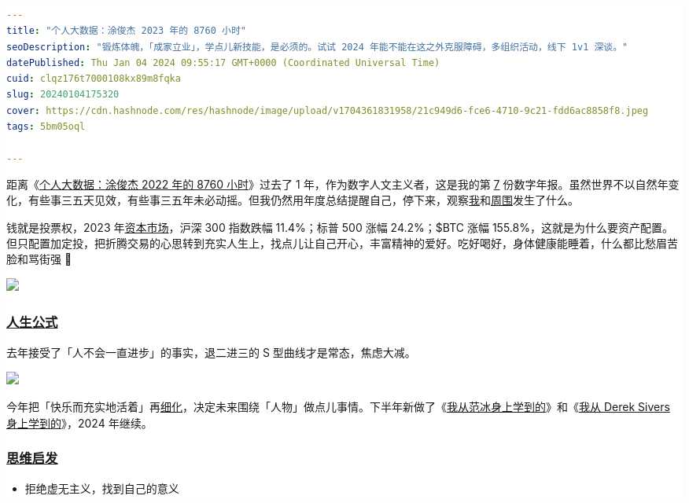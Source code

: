 ```yaml
---
title: "个人大数据：涂俊杰 2023 年的 8760 小时"
seoDescription: "锻炼体魄，「成家立业」，学点儿新技能，是必须的。试试 2024 年能不能在这之外克服障碍，多组织活动，线下 1v1 深谈。"
datePublished: Thu Jan 04 2024 09:55:17 GMT+0000 (Coordinated Universal Time)
cuid: clqz176t7000108kx89m8fqka
slug: 20240104175320
cover: https://cdn.hashnode.com/res/hashnode/image/upload/v1704361831958/21c949d6-fce6-4710-9c21-fdd6ac8858f8.jpeg
tags: 5bm05oql

---
```


距离《[个人大数据：涂俊杰 2022 年的 8760 小时](https://mp.weixin.qq.com/s?__biz=MzI3MzU5MDA1OQ==&mid=2247487560&idx=1&sn=c939c4ef1d275c4ea0bd75494ac7efa3&chksm=eb21a20cdc562b1aec9c47a59b2049c3f1252be60170d68cbfe6d54fffb8b9743fa1e93793d6&scene=21#)》过去了 1 年，作为数字人文主义者，这是我的第 [7](https://mp.weixin.qq.com/mp/appmsgalbum?__biz=MzI3MzU5MDA1OQ==&action=getalbum&album_id=2675038631535001604#wechat_redirect) 份数字年报。虽然世界不以自然年变化，有些事三五天见效，有些事三五年未必动摇。但我仍然用年度总结提醒自己，停下来，观察[我](https://mp.weixin.qq.com/mp/appmsgalbum?__biz=MzI3MzU5MDA1OQ==&action=getalbum&album_id=2693354737706156034#)和[周围](https://time.com/collection/video/?vid=aY8VA0xd)发生了什么。

钱就是投票权，2023 年[资本市场](https://mp.weixin.qq.com/s/5bDs3aeU3Af8v5tyU-R4gA)，沪深 300 指数跌幅 11.4%；标普 500 涨幅 24.2%；$BTC 涨幅 155.8%，这就是为什么要资产配置。但只配置加定投，把折腾交易的心思转到充实人生上，找点儿让自己开心，丰富精神的爱好。吃好喝好，身体健康能睡着，什么都比愁眉苦脸和骂街强 😬

![](https://cdn.hashnode.com/res/hashnode/image/upload/v1704361865713/15437e3d-758e-4d84-9bde-7dc7ab0a6529.jpeg)

### [人生公式](https://mp.weixin.qq.com/s?__biz=MzI3MzU5MDA1OQ==&mid=2247487257&idx=1&sn=57eccdc0a439287b688cfa57fc7ee329&chksm=eb21bd5ddc56344bb9b09b0c3f9e6577147bea35da0b4fca961586990933cf995008ce69eb1f&scene=21#)

去年接受了「人不会一直进步」的事实，退二进三的 S 型曲线才是常态，焦虑大减。

![](https://cdn.hashnode.com/res/hashnode/image/upload/v1704361930983/c56bcd84-33d6-46bc-8dc4-3e056d8ff2d4.jpeg)

今年把「快乐而充实地活着」再[细化](https://mp.weixin.qq.com/s?__biz=MzI3MzU5MDA1OQ==&mid=2247488324&idx=1&sn=871a3cc8a6f0df70278325d8e5974359&chksm=eb21a100dc56281671841d5f1166673c8e09d8a3cea0c679f78421825401e5f4cada3e4b28a8#rd)，决定未来围绕「人物」做点儿事情。下半年新做了《[我从范冰身上学到的](https://mp.weixin.qq.com/s?__biz=MzI3MzU5MDA1OQ==&mid=2247487837&idx=1&sn=f6b17e5f9ad9f3a177c267b9c6a09ec4&chksm=eb21a319dc562a0face5c4e9bcdb7861c8b8f3e59e4f2bfa2530d4da0cbb2668c9813fdd381b#)》和《[我从 Derek Sivers 身上学到的](https://mp.weixin.qq.com/s?__biz=MzI3MzU5MDA1OQ==&mid=2247488379&idx=1&sn=a4d6863665a56a73496dcb57f2daff13&chksm=eb21a13fdc562829378860886e04bb34196313f90187afc0fed9dfa80b7a6f9344dcd4733979#)》，2024 年继续。

### [思维启发](https://mp.weixin.qq.com/s?__biz=MzI3MzU5MDA1OQ==&mid=2247488238&idx=1&sn=1baa0111117f70346ada82f7a6c1e8b0&chksm=eb21a0aadc5629bc8e6be9643d0fdfa4e9127c6500171ddc862c72ecc3f4aedea9b672425520&scene=178&cur_album_id=2693354737706156034#)

* 拒绝虚无主义，找到自己的意义
    